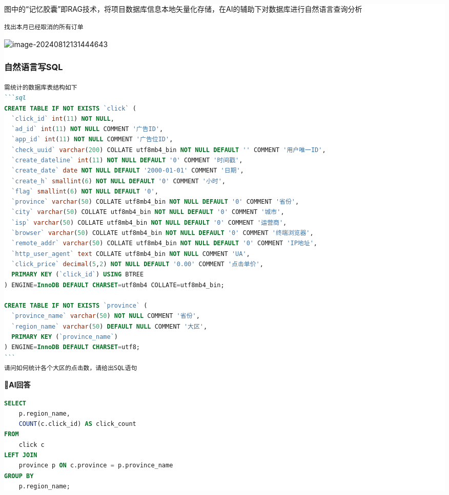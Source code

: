 图中的“记忆胶囊”即RAG技术，将项目数据库信息本地矢量化存储，在AI的辅助下对数据库进行自然语言查询分析

```
找出本月已经取消的所有订单
```

![image-20240812131444643](AI与开发.assets/image-20240812131444643.png)

### 自然语言写SQL

````markdown
需统计的数据库表结构如下
```sql
CREATE TABLE IF NOT EXISTS `click` (
  `click_id` int(11) NOT NULL,
  `ad_id` int(11) NOT NULL COMMENT '广告ID',
  `app_id` int(11) NOT NULL COMMENT '广告位ID',
  `check_uuid` varchar(200) COLLATE utf8mb4_bin NOT NULL DEFAULT '' COMMENT '用户唯一ID',
  `create_dateline` int(11) NOT NULL DEFAULT '0' COMMENT '时间戳',
  `create_date` date NOT NULL DEFAULT '2000-01-01' COMMENT '日期',
  `create_h` smallint(6) NOT NULL DEFAULT '0' COMMENT '小时',
  `flag` smallint(6) NOT NULL DEFAULT '0',
  `province` varchar(50) COLLATE utf8mb4_bin NOT NULL DEFAULT '0' COMMENT '省份',
  `city` varchar(50) COLLATE utf8mb4_bin NOT NULL DEFAULT '0' COMMENT '城市',
  `isp` varchar(50) COLLATE utf8mb4_bin NOT NULL DEFAULT '0' COMMENT '运营商',
  `browser` varchar(50) COLLATE utf8mb4_bin NOT NULL DEFAULT '0' COMMENT '终端浏览器',
  `remote_addr` varchar(50) COLLATE utf8mb4_bin NOT NULL DEFAULT '0' COMMENT 'IP地址',
  `http_user_agent` text COLLATE utf8mb4_bin NOT NULL COMMENT 'UA',
  `click_price` decimal(5,2) NOT NULL DEFAULT '0.00' COMMENT '点击单价',
  PRIMARY KEY (`click_id`) USING BTREE
) ENGINE=InnoDB DEFAULT CHARSET=utf8mb4 COLLATE=utf8mb4_bin;

CREATE TABLE IF NOT EXISTS `province` (
  `province_name` varchar(50) NOT NULL COMMENT '省份',
  `region_name` varchar(50) DEFAULT NULL COMMENT '大区',
  PRIMARY KEY (`province_name`)
) ENGINE=InnoDB DEFAULT CHARSET=utf8;
```
请问如何统计各个大区的点击数，请给出SQL语句
````

 🤖**AI回答**

```sql
SELECT 
    p.region_name, 
    COUNT(c.click_id) AS click_count
FROM 
    click c
LEFT JOIN 
    province p ON c.province = p.province_name
GROUP BY 
    p.region_name;
```
